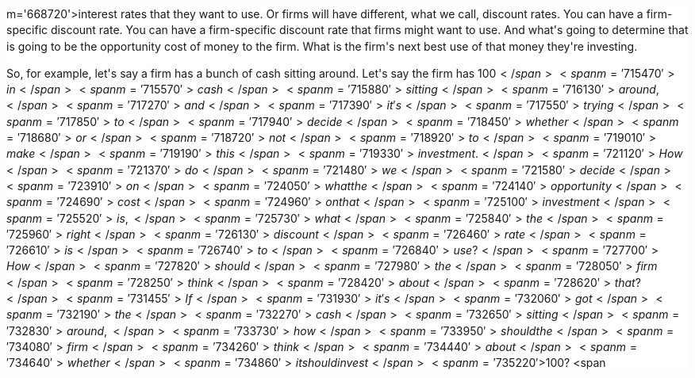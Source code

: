   m='668720'>interest</span> <span m='669080'>rates</span> <span
  m='669440'>that</span> <span m='669540'>they</span> <span
  m='669720'>want</span> <span m='669930'>to</span> <span m='669980'>use.</span>
  <span m='670680'>Or</span> <span m='671020'>firms</span> <span
  m='671430'>will</span> <span m='671580'>have</span> <span
  m='672150'>different,</span> <span m='672490'>what</span> <span
  m='672630'>we</span> <span m='672780'>call,</span> <span
  m='673460'>discount</span> <span m='674080'>rates.</span> <span
  m='676230'>You</span> <span m='676340'>can</span> <span m='676440'>have</span>
  <span m='676590'>a</span> <span m='676650'>firm-specific</span> <span
  m='677770'>discount</span> <span m='678340'>rate.</span> <span
  m='682830'>You</span> <span m='682890'>can have</span> <span
  m='682980'>a</span> <span m='683080'>firm-specific</span> <span
  m='683990'>discount</span> <span m='684400'>rate</span> <span
  m='684840'>that</span> <span m='685060'>firms</span> <span
  m='685480'>might</span> <span m='685680'>want</span> <span
  m='685820'>to</span> <span m='685860'>use.</span> <span m='686580'>And</span>
  <span m='686800'>what's</span> <span m='687030'>going</span> <span
  m='687120'>to</span> <span m='687220'>determine</span> <span
  m='687740'>that</span> <span m='688600'>is</span> <span
  m='689140'>going</span> <span m='689250'>to</span> <span m='689310'>be</span>
  <span m='690000'>the</span> <span m='690290'>opportunity</span> <span
  m='691150'>cost</span> <span m='691680'>of</span> <span
  m='691900'>money</span> <span m='692270'>to</span> <span m='692420'>the</span>
  <span m='692520'>firm.</span> <span m='699390'>What</span> <span
  m='699680'>is</span> <span m='699820'>the</span> <span
  m='699920'>firm's</span> <span m='700320'>next</span> <span
  m='700890'>best</span> <span m='701200'>use</span> <span m='702200'>of</span>
  <span m='702350'>that</span> <span m='702570'>money</span> <span
  m='702830'>they're</span> <span m='703000'>investing.</span> </p><p><span
  m='705850'>So,</span> <span m='706050'>for</span> <span
  m='706240'>example,</span> <span m='708230'>let's</span> <span
  m='708550'>say</span> <span m='708710'>a</span> <span m='708760'>firm</span>
  <span m='709070'>has</span> <span m='709260'>a</span> <span
  m='709300'>bunch</span> <span m='709520'>of</span> <span
  m='709630'>cash</span> <span m='710090'>sitting</span> <span
  m='710360'>around.</span> <span m='714210'>Let's say</span> <span
  m='714380'>the firm</span> <span m='714720'>has</span> <span
  m='714850'>$100</span> <span m='715470'>in</span> <span m='715570'>cash</span>
  <span m='715880'>sitting</span> <span m='716130'>around,</span> <span
  m='717270'>and</span> <span m='717390'>it's</span> <span
  m='717550'>trying</span> <span m='717850'>to</span> <span
  m='717940'>decide</span> <span m='718450'>whether</span> <span
  m='718680'>or</span> <span m='718720'>not</span> <span m='718920'>to</span>
  <span m='719010'>make</span> <span m='719190'>this</span> <span
  m='719330'>investment.</span> <span m='721120'>How</span> <span
  m='721370'>do</span> <span m='721480'>we</span> <span m='721580'>decide</span>
  <span m='723910'>on</span> <span m='724050'>what the</span> <span
  m='724140'>opportunity</span> <span m='724690'>cost</span> <span m='724960'>on
  that</span> <span m='725100'>investment</span> <span m='725520'>is,</span>
  <span m='725730'>what</span> <span m='725840'>the</span> <span
  m='725960'>right</span> <span m='726130'>discount</span> <span
  m='726460'>rate</span> <span m='726610'>is</span> <span m='726740'>to</span>
  <span m='726840'>use?</span> <span m='727700'>How</span> <span
  m='727820'>should</span> <span m='727980'>the</span> <span
  m='728050'>firm</span> <span m='728250'>think</span> <span
  m='728420'>about</span> <span m='728620'>that?</span> <span
  m='731455'>If</span> <span m='731930'>it's</span> <span m='732060'>got</span>
  <span m='732190'>the</span> <span m='732270'>cash</span> <span
  m='732650'>sitting</span> <span m='732830'>around,</span> <span
  m='733730'>how</span> <span m='733950'>should the</span> <span
  m='734080'>firm</span> <span m='734260'>think</span> <span
  m='734440'>about</span> <span m='734640'>whether</span> <span m='734860'>it
  should invest</span> <span m='735220'>$100?</span> <span